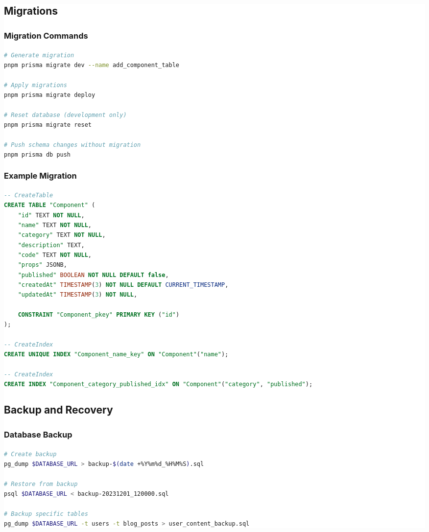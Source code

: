 ## Migrations

### Migration Commands

```bash
# Generate migration
pnpm prisma migrate dev --name add_component_table

# Apply migrations
pnpm prisma migrate deploy

# Reset database (development only)
pnpm prisma migrate reset

# Push schema changes without migration
pnpm prisma db push
```

### Example Migration

```sql
-- CreateTable
CREATE TABLE "Component" (
    "id" TEXT NOT NULL,
    "name" TEXT NOT NULL,
    "category" TEXT NOT NULL,
    "description" TEXT,
    "code" TEXT NOT NULL,
    "props" JSONB,
    "published" BOOLEAN NOT NULL DEFAULT false,
    "createdAt" TIMESTAMP(3) NOT NULL DEFAULT CURRENT_TIMESTAMP,
    "updatedAt" TIMESTAMP(3) NOT NULL,

    CONSTRAINT "Component_pkey" PRIMARY KEY ("id")
);

-- CreateIndex
CREATE UNIQUE INDEX "Component_name_key" ON "Component"("name");

-- CreateIndex
CREATE INDEX "Component_category_published_idx" ON "Component"("category", "published");
```

## Backup and Recovery

### Database Backup

```bash
# Create backup
pg_dump $DATABASE_URL > backup-$(date +%Y%m%d_%H%M%S).sql

# Restore from backup
psql $DATABASE_URL < backup-20231201_120000.sql

# Backup specific tables
pg_dump $DATABASE_URL -t users -t blog_posts > user_content_backup.sql
```
